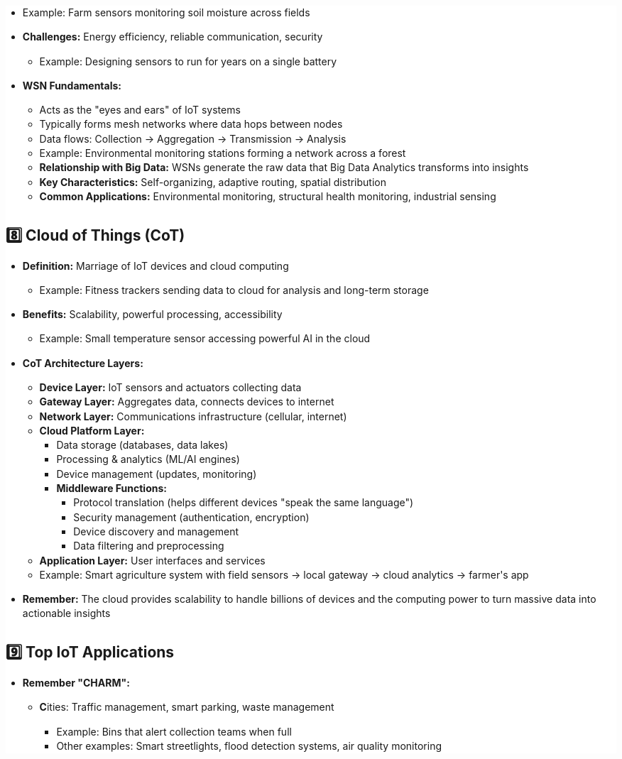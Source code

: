   - Example: Farm sensors monitoring soil moisture across fields

- **Challenges:** Energy efficiency, reliable communication, security

  - Example: Designing sensors to run for years on a single battery

- **WSN Fundamentals:**
  - Acts as the "eyes and ears" of IoT systems
  - Typically forms mesh networks where data hops between nodes
  - Data flows: Collection → Aggregation → Transmission → Analysis
  - Example: Environmental monitoring stations forming a network across a forest
  - **Relationship with Big Data:** WSNs generate the raw data that Big Data Analytics transforms into insights
  - **Key Characteristics:** Self-organizing, adaptive routing, spatial distribution
  - **Common Applications:** Environmental monitoring, structural health monitoring, industrial sensing

## 8️⃣ Cloud of Things (CoT)

- **Definition:** Marriage of IoT devices and cloud computing

  - Example: Fitness trackers sending data to cloud for analysis and long-term storage

- **Benefits:** Scalability, powerful processing, accessibility

  - Example: Small temperature sensor accessing powerful AI in the cloud

- **CoT Architecture Layers:**

  - **Device Layer:** IoT sensors and actuators collecting data
  - **Gateway Layer:** Aggregates data, connects devices to internet
  - **Network Layer:** Communications infrastructure (cellular, internet)
  - **Cloud Platform Layer:**
    - Data storage (databases, data lakes)
    - Processing & analytics (ML/AI engines)
    - Device management (updates, monitoring)
    - **Middleware Functions:**
      - Protocol translation (helps different devices "speak the same language")
      - Security management (authentication, encryption)
      - Device discovery and management
      - Data filtering and preprocessing
  - **Application Layer:** User interfaces and services
  - Example: Smart agriculture system with field sensors → local gateway → cloud analytics → farmer's app

- **Remember:** The cloud provides scalability to handle billions of devices and the computing power to turn massive data into actionable insights

## 9️⃣ Top IoT Applications

- **Remember "CHARM":**

  - **C**ities: Traffic management, smart parking, waste management

    - Example: Bins that alert collection teams when full
    - Other examples: Smart streetlights, flood detection systems, air quality monitoring
